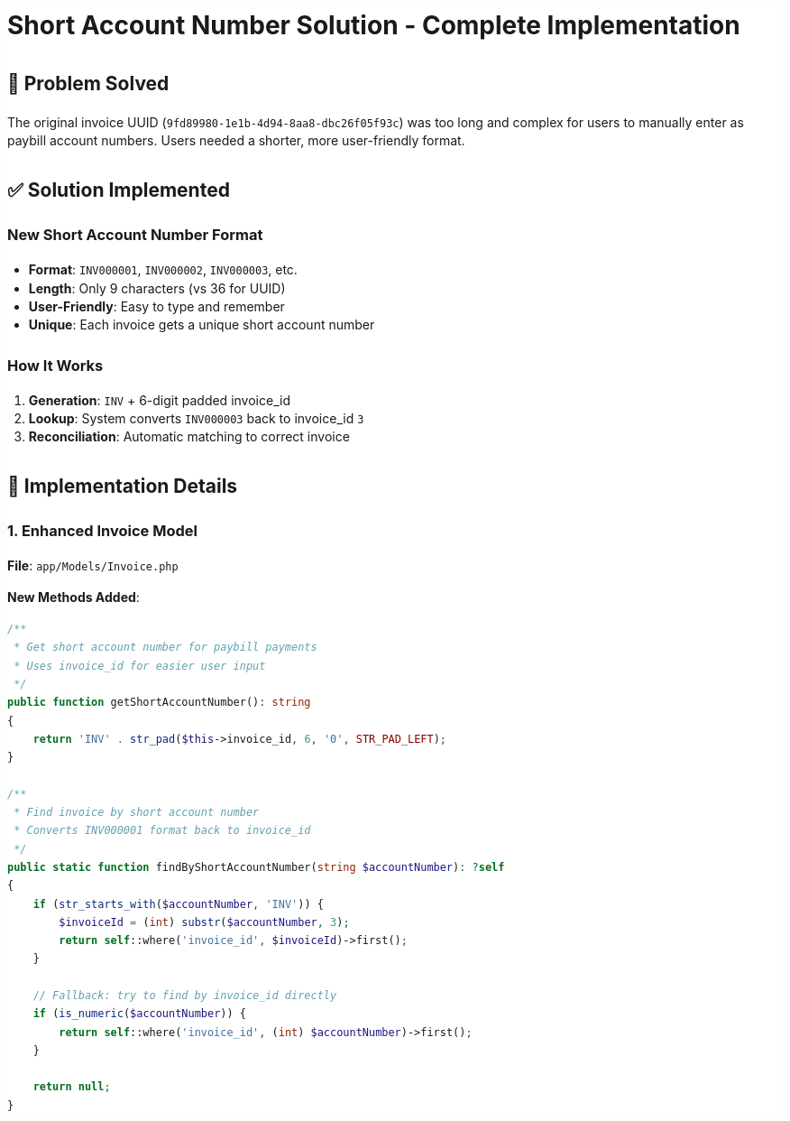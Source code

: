 # Short Account Number Solution - Complete Implementation

## 🎯 **Problem Solved**

The original invoice UUID (`9fd89980-1e1b-4d94-8aa8-dbc26f05f93c`) was too long and complex for users to manually enter as paybill account numbers. Users needed a shorter, more user-friendly format.

## ✅ **Solution Implemented**

### **New Short Account Number Format**
- **Format**: `INV000001`, `INV000002`, `INV000003`, etc.
- **Length**: Only 9 characters (vs 36 for UUID)
- **User-Friendly**: Easy to type and remember
- **Unique**: Each invoice gets a unique short account number

### **How It Works**
1. **Generation**: `INV` + 6-digit padded invoice_id
2. **Lookup**: System converts `INV000003` back to invoice_id `3`
3. **Reconciliation**: Automatic matching to correct invoice

## 🔧 **Implementation Details**

### 1. **Enhanced Invoice Model**
**File**: `app/Models/Invoice.php`

**New Methods Added**:
```php
/**
 * Get short account number for paybill payments
 * Uses invoice_id for easier user input
 */
public function getShortAccountNumber(): string
{
    return 'INV' . str_pad($this->invoice_id, 6, '0', STR_PAD_LEFT);
}

/**
 * Find invoice by short account number
 * Converts INV000001 format back to invoice_id
 */
public static function findByShortAccountNumber(string $accountNumber): ?self
{
    if (str_starts_with($accountNumber, 'INV')) {
        $invoiceId = (int) substr($accountNumber, 3);
        return self::where('invoice_id', $invoiceId)->first();
    }
    
    // Fallback: try to find by invoice_id directly
    if (is_numeric($accountNumber)) {
        return self::where('invoice_id', (int) $accountNumber)->first();
    }
    
    return null;
}
```
